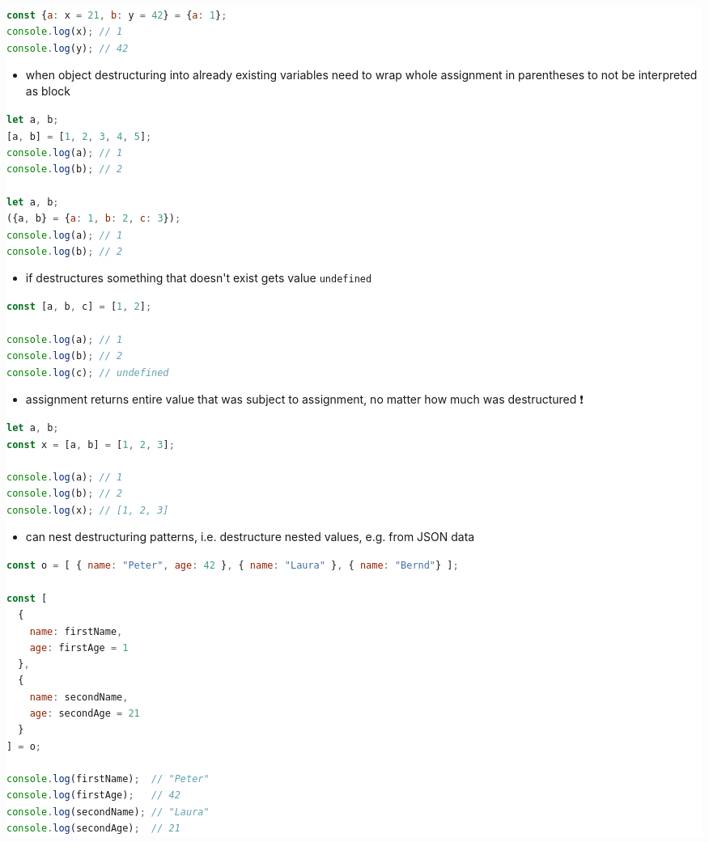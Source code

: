 ```javascript
const {a: x = 21, b: y = 42} = {a: 1};
console.log(x); // 1
console.log(y); // 42
```

- when object destructuring into already existing variables need to wrap whole assignment in parentheses to not be interpreted as block

```javascript
let a, b;
[a, b] = [1, 2, 3, 4, 5];
console.log(a); // 1
console.log(b); // 2

let a, b;
({a, b} = {a: 1, b: 2, c: 3});
console.log(a); // 1
console.log(b); // 2
```

- if destructures something that doesn't exist gets value `undefined`

```javascript
const [a, b, c] = [1, 2];

console.log(a); // 1
console.log(b); // 2
console.log(c); // undefined
```

- assignment returns entire value that was subject to assignment, no matter how much was destructured ❗️

```javascript
let a, b;
const x = [a, b] = [1, 2, 3];

console.log(a); // 1
console.log(b); // 2
console.log(x); // [1, 2, 3]
```

- can nest destructuring patterns, i.e. destructure nested values, e.g. from JSON data

```javascript
const o = [ { name: "Peter", age: 42 }, { name: "Laura" }, { name: "Bernd"} ];

const [
  {
    name: firstName,
    age: firstAge = 1
  },
  {
    name: secondName,
    age: secondAge = 21
  }
] = o;

console.log(firstName);  // "Peter"
console.log(firstAge);   // 42
console.log(secondName); // "Laura"
console.log(secondAge);  // 21
```
